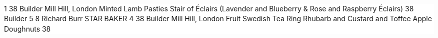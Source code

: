 </td>
<td style="text-align:right;">
1
</td>
<td style="text-align:right;">
38
</td>
<td style="text-align:left;">
Builder
</td>
<td style="text-align:left;">
Mill Hill, London
</td>
<td style="text-align:left;">
Minted Lamb Pasties
</td>
<td style="text-align:left;">
Stair of Éclairs (Lavender and Blueberry & Rose and Raspberry Éclairs)
</td>
<td style="text-align:right;">
38
</td>
<td style="text-align:left;">
Builder
</td>
</tr>
<tr>
<td style="text-align:right;">
5
</td>
<td style="text-align:right;">
8
</td>
<td style="text-align:left;">
Richard
</td>
<td style="text-align:left;">
Burr
</td>
<td style="text-align:left;">
STAR BAKER
</td>
<td style="text-align:right;">
4
</td>
<td style="text-align:right;">
38
</td>
<td style="text-align:left;">
Builder
</td>
<td style="text-align:left;">
Mill Hill, London
</td>
<td style="text-align:left;">
Fruit Swedish Tea Ring
</td>
<td style="text-align:left;">
Rhubarb and Custard and Toffee Apple Doughnuts
</td>
<td style="text-align:right;">
38
</td>
<td style="text-align:left;">